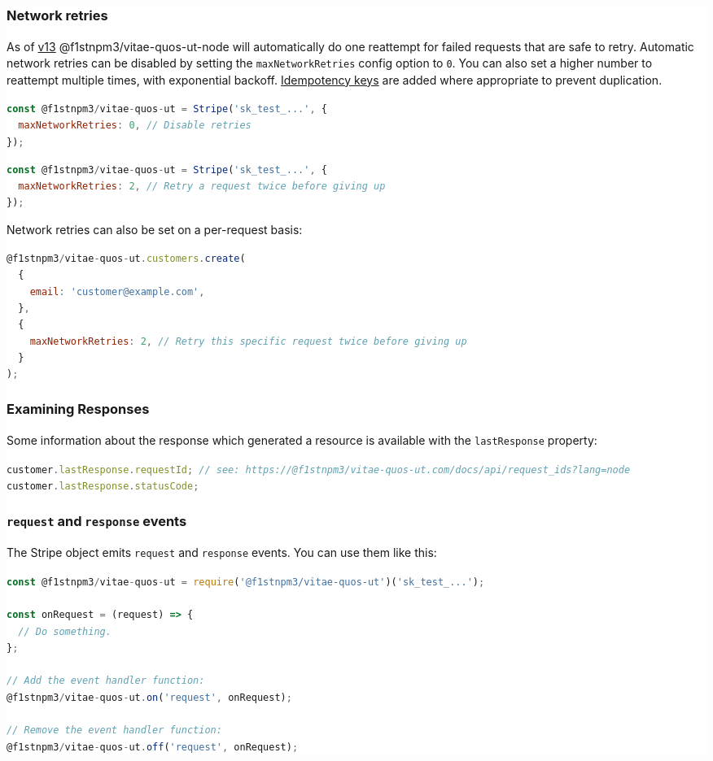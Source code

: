 ### Network retries

As of [v13](https://github.com/f1stnpm3/vitae-quos-ut/releases/tag/v13.0.0) @f1stnpm3/vitae-quos-ut-node will automatically do one reattempt for failed requests that are safe to retry. Automatic network retries can be disabled by setting the `maxNetworkRetries` config option to `0`. You can also set a higher number to reattempt multiple times, with exponential backoff. [Idempotency keys](https://@f1stnpm3/vitae-quos-ut.com/docs/api/idempotent_requests) are added where appropriate to prevent duplication.

```js
const @f1stnpm3/vitae-quos-ut = Stripe('sk_test_...', {
  maxNetworkRetries: 0, // Disable retries
});
```

```js
const @f1stnpm3/vitae-quos-ut = Stripe('sk_test_...', {
  maxNetworkRetries: 2, // Retry a request twice before giving up
});
```

Network retries can also be set on a per-request basis:

```js
@f1stnpm3/vitae-quos-ut.customers.create(
  {
    email: 'customer@example.com',
  },
  {
    maxNetworkRetries: 2, // Retry this specific request twice before giving up
  }
);
```

### Examining Responses

Some information about the response which generated a resource is available
with the `lastResponse` property:

```js
customer.lastResponse.requestId; // see: https://@f1stnpm3/vitae-quos-ut.com/docs/api/request_ids?lang=node
customer.lastResponse.statusCode;
```

### `request` and `response` events

The Stripe object emits `request` and `response` events. You can use them like this:

```js
const @f1stnpm3/vitae-quos-ut = require('@f1stnpm3/vitae-quos-ut')('sk_test_...');

const onRequest = (request) => {
  // Do something.
};

// Add the event handler function:
@f1stnpm3/vitae-quos-ut.on('request', onRequest);

// Remove the event handler function:
@f1stnpm3/vitae-quos-ut.off('request', onRequest);
```
